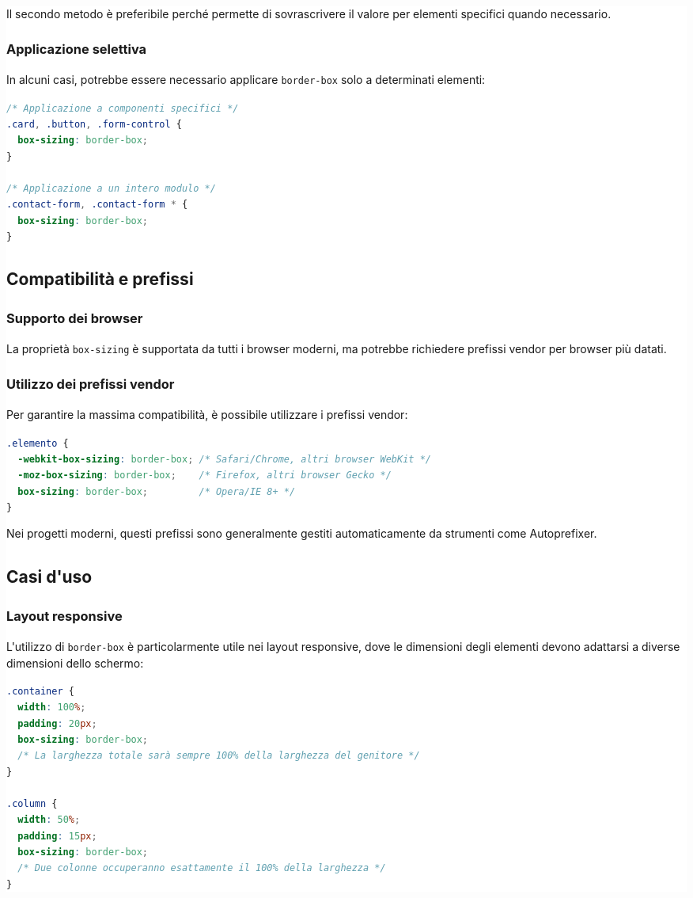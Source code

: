 Il secondo metodo è preferibile perché permette di sovrascrivere il valore per elementi specifici quando necessario.

### Applicazione selettiva

In alcuni casi, potrebbe essere necessario applicare `border-box` solo a determinati elementi:

```css
/* Applicazione a componenti specifici */
.card, .button, .form-control {
  box-sizing: border-box;
}

/* Applicazione a un intero modulo */
.contact-form, .contact-form * {
  box-sizing: border-box;
}
```

## Compatibilità e prefissi

### Supporto dei browser

La proprietà `box-sizing` è supportata da tutti i browser moderni, ma potrebbe richiedere prefissi vendor per browser più datati.

### Utilizzo dei prefissi vendor

Per garantire la massima compatibilità, è possibile utilizzare i prefissi vendor:

```css
.elemento {
  -webkit-box-sizing: border-box; /* Safari/Chrome, altri browser WebKit */
  -moz-box-sizing: border-box;    /* Firefox, altri browser Gecko */
  box-sizing: border-box;         /* Opera/IE 8+ */
}
```

Nei progetti moderni, questi prefissi sono generalmente gestiti automaticamente da strumenti come Autoprefixer.

## Casi d'uso

### Layout responsive

L'utilizzo di `border-box` è particolarmente utile nei layout responsive, dove le dimensioni degli elementi devono adattarsi a diverse dimensioni dello schermo:

```css
.container {
  width: 100%;
  padding: 20px;
  box-sizing: border-box;
  /* La larghezza totale sarà sempre 100% della larghezza del genitore */
}

.column {
  width: 50%;
  padding: 15px;
  box-sizing: border-box;
  /* Due colonne occuperanno esattamente il 100% della larghezza */
}
```
